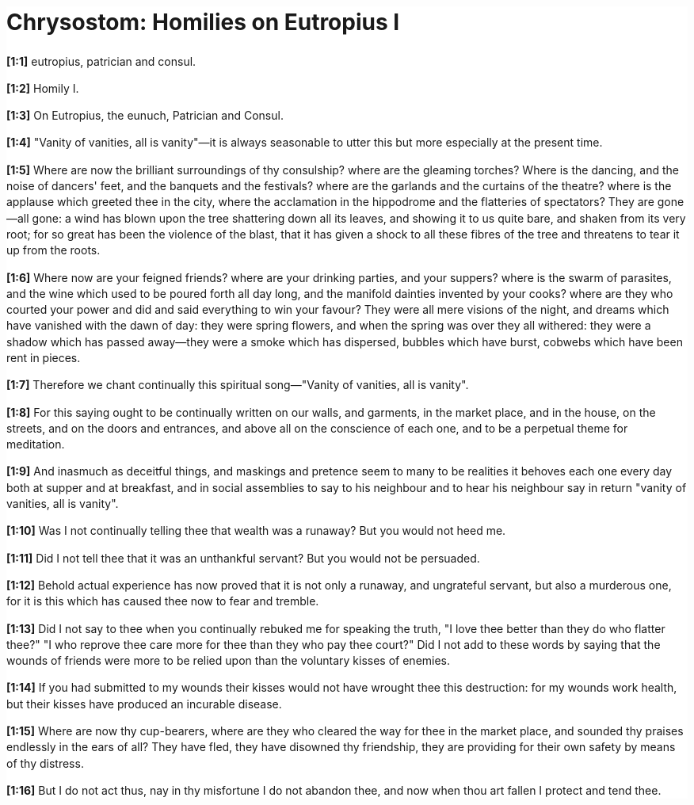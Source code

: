 # Chrysostom: Homilies on Eutropius I

**[1:1]** eutropius, patrician and consul.

**[1:2]**   Homily I.

**[1:3]** On Eutropius, the eunuch, Patrician and Consul.

**[1:4]** "Vanity of vanities, all is vanity"—it is always seasonable to utter this but more especially at the present time.

**[1:5]** Where are now the brilliant surroundings of thy consulship? where are the gleaming torches? Where is the dancing, and the noise of dancers' feet, and the banquets and the festivals? where are the garlands and the curtains of the theatre? where is the applause which greeted thee in the city, where the acclamation in the hippodrome and the flatteries of spectators? They are gone—all gone: a wind has blown upon the tree shattering down all its leaves, and showing it to us quite bare, and shaken from its very root; for so great has been the violence of the blast, that it has given a shock to all these fibres of the tree and threatens to tear it up from the roots.

**[1:6]** Where now are your feigned friends? where are your drinking parties, and your suppers? where is the swarm of parasites, and the wine which used to be poured forth all day long, and the manifold dainties invented by your cooks? where are they who courted your power and did and said everything to win your favour? They were all mere visions of the night, and dreams which have vanished with the dawn of day: they were spring flowers, and when the spring was over they all withered: they were a shadow which has passed away—they were a smoke which has dispersed, bubbles which have burst, cobwebs which have been rent in pieces.

**[1:7]** Therefore we chant continually this spiritual song—"Vanity of vanities, all is vanity".

**[1:8]** For this saying ought to be continually written on our walls, and garments, in the market place, and in the house, on the streets, and on the doors and entrances, and above all on the conscience of each one, and to be a perpetual theme for meditation.

**[1:9]** And inasmuch as deceitful things, and maskings and pretence seem to many to be realities it behoves each one every day both at supper and at breakfast, and in social assemblies to say to his neighbour and to hear his neighbour say in return "vanity of vanities, all is vanity".

**[1:10]** Was I not continually telling thee that wealth was a runaway? But you would not heed me.

**[1:11]** Did I not tell thee that it was an unthankful servant? But you would not be persuaded.

**[1:12]** Behold actual experience has now proved that it is not only a runaway, and ungrateful servant, but also a murderous one, for it is this which has caused thee now to fear and tremble.

**[1:13]** Did I not say to thee when you continually rebuked me for speaking the truth, "I love thee better than they do who flatter thee?" "I who reprove thee care more for thee than they who pay thee court?" Did I not add to these words by saying that the wounds of friends were more to be relied upon than the voluntary kisses of enemies.

**[1:14]** If you had submitted to my wounds their kisses would not have wrought thee this destruction: for my wounds work health, but their kisses have produced an incurable disease.

**[1:15]** Where are now thy cup-bearers, where are they who cleared the way for thee in the market place, and sounded thy praises endlessly in the ears of all? They have fled, they have disowned thy friendship, they are providing for their own safety by means of thy distress.

**[1:16]** But I do not act thus, nay in thy misfortune I do not abandon thee, and now when thou art fallen I protect and tend thee.
